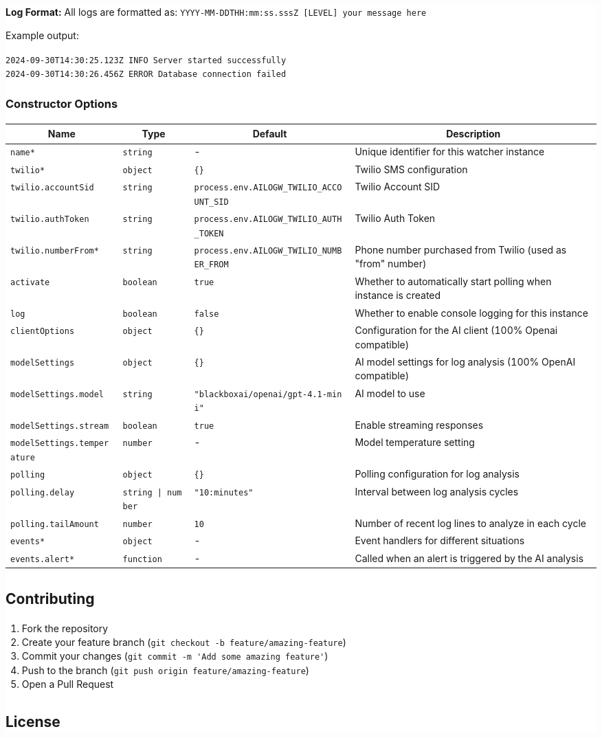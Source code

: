 **Log Format:**
All logs are formatted as: `YYYY-MM-DDTHH:mm:ss.sssZ [LEVEL] your message here`

Example output:
```
2024-09-30T14:30:25.123Z INFO Server started successfully
2024-09-30T14:30:26.456Z ERROR Database connection failed
```

### Constructor Options

| Name | Type | Default | Description |
|------|------|---------|-------------|
| `name*` | `string` | - | Unique identifier for this watcher instance |
| `twilio*` | `object` | `{}` | Twilio SMS configuration |
| `twilio.accountSid` | `string` | `process.env.AILOGW_TWILIO_ACCOUNT_SID` | Twilio Account SID |
| `twilio.authToken` | `string` | `process.env.AILOGW_TWILIO_AUTH_TOKEN` | Twilio Auth Token |
| `twilio.numberFrom*` | `string` | `process.env.AILOGW_TWILIO_NUMBER_FROM` | Phone number purchased from Twilio (used as "from" number) |
| `activate` | `boolean` | `true` | Whether to automatically start polling when instance is created |
| `log` | `boolean` | `false` | Whether to enable console logging for this instance |
| `clientOptions` | `object` | `{}` | Configuration for the AI client (100% Openai compatible) |
| `modelSettings` | `object` | `{}` | AI model settings for log analysis (100% OpenAI compatible) |
| `modelSettings.model` | `string` | `"blackboxai/openai/gpt-4.1-mini"` | AI model to use |
| `modelSettings.stream` | `boolean` | `true` | Enable streaming responses |
| `modelSettings.temperature` | `number` | - | Model temperature setting |
| `polling` | `object` | `{}` | Polling configuration for log analysis |
| `polling.delay` | `string \| number` | `"10:minutes"` | Interval between log analysis cycles |
| `polling.tailAmount` | `number` | `10` | Number of recent log lines to analyze in each cycle |
| `events*` | `object` | - | Event handlers for different situations |
| `events.alert*` | `function` | - | Called when an alert is triggered by the AI analysis |

## Contributing

1. Fork the repository
2. Create your feature branch (`git checkout -b feature/amazing-feature`)
3. Commit your changes (`git commit -m 'Add some amazing feature'`)
4. Push to the branch (`git push origin feature/amazing-feature`)
5. Open a Pull Request

## License
